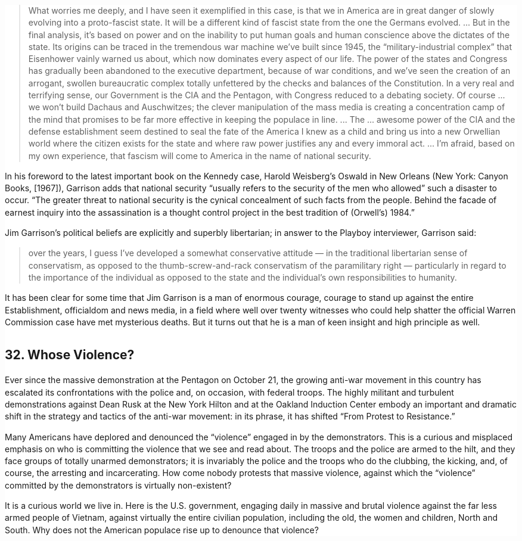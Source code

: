 > What worries me deeply, and I have seen it exemplified in this case, is that we in America are in great danger of slowly evolving into a proto-fascist state. It will be a different kind of fascist state from the one the Germans evolved. ... But in the final analysis, it’s based on power and on the inability to put human goals and human conscience above the dictates of the state. Its origins can be traced in the tremendous war machine we’ve built since 1945, the “military-industrial complex” that Eisenhower vainly warned us about, which now dominates every aspect of our life. The power of the states and Congress has gradually been abandoned to the executive department, because of war conditions, and we’ve seen the creation of an arrogant, swollen bureaucratic complex totally unfettered by the checks and balances of the Constitution. In a very real and terrifying sense, our Government is the CIA and the Pentagon, with Congress reduced to a debating society. Of course ... we won’t build Dachaus and Auschwitzes; the clever manipulation of the mass media is creating a concentration camp of the mind that promises to be far more effective in keeping the populace in line. ... The ... awesome power of the CIA and the defense establishment seem destined to seal the fate of the America I knew as a child and bring us into a new Orwellian world where the citizen exists for the state and where raw power justifies any and every immoral act. ... I’m afraid, based on my own experience, that fascism will come to America in the name of national security.

In his foreword to the latest important book on the Kennedy case, Harold Weisberg’s Oswald in New Orleans (New York: Canyon Books, [1967]), Garrison adds that national security “usually refers to the security of the men who allowed” such a disaster to occur. “The greater threat to national security is the cynical concealment of such facts from the people. Behind the facade of earnest inquiry into the assassination is a thought control project in the best tradition of (Orwell’s) 1984.”

Jim Garrison’s political beliefs are explicitly and superbly libertarian; in answer to the Playboy interviewer, Garrison said:

> over the years, I guess I’ve developed a somewhat conservative attitude — in the traditional libertarian sense of conservatism, as opposed to the thumb-screw-and-rack conservatism of the paramilitary right — particularly in regard to the importance of the individual as opposed to the state and the individual’s own responsibilities to humanity.

It has been clear for some time that Jim Garrison is a man of enormous courage, courage to stand up against the entire Establishment, officialdom and news media, in a field where well over twenty witnesses who could help shatter the official Warren Commission case have met mysterious deaths. But it turns out that he is a man of keen insight and high principle as well.

## 32.  Whose Violence?

Ever since the massive demonstration at the Pentagon on October 21, the growing anti-war movement in this country has escalated its confrontations with the police and, on occasion, with federal troops. The highly militant and turbulent demonstrations against Dean Rusk at the New York Hilton and at the Oakland Induction Center embody an important and dramatic shift in the strategy and tactics of the anti-war movement: in its phrase, it has shifted “From Protest to Resistance.”

Many Americans have deplored and denounced the “violence” engaged in by the demonstrators. This is a curious and misplaced emphasis on who is committing the violence that we see and read about. The troops and the police are armed to the hilt, and they face groups of totally unarmed demonstrators; it is invariably the police and the troops who do the clubbing, the kicking, and, of course, the arresting and incarcerating. How come nobody protests that massive violence, against which the “violence” committed by the demonstrators is virtually non-existent?

It is a curious world we live in. Here is the U.S. government, engaging daily in massive and brutal violence against the far less armed people of Vietnam, against virtually the entire civilian population, including the old, the women and children, North and South. Why does not the American populace rise up to denounce that violence?


[^1]: “Strategy for Libertarian Social Change,” unpublished manuscript, 1978.